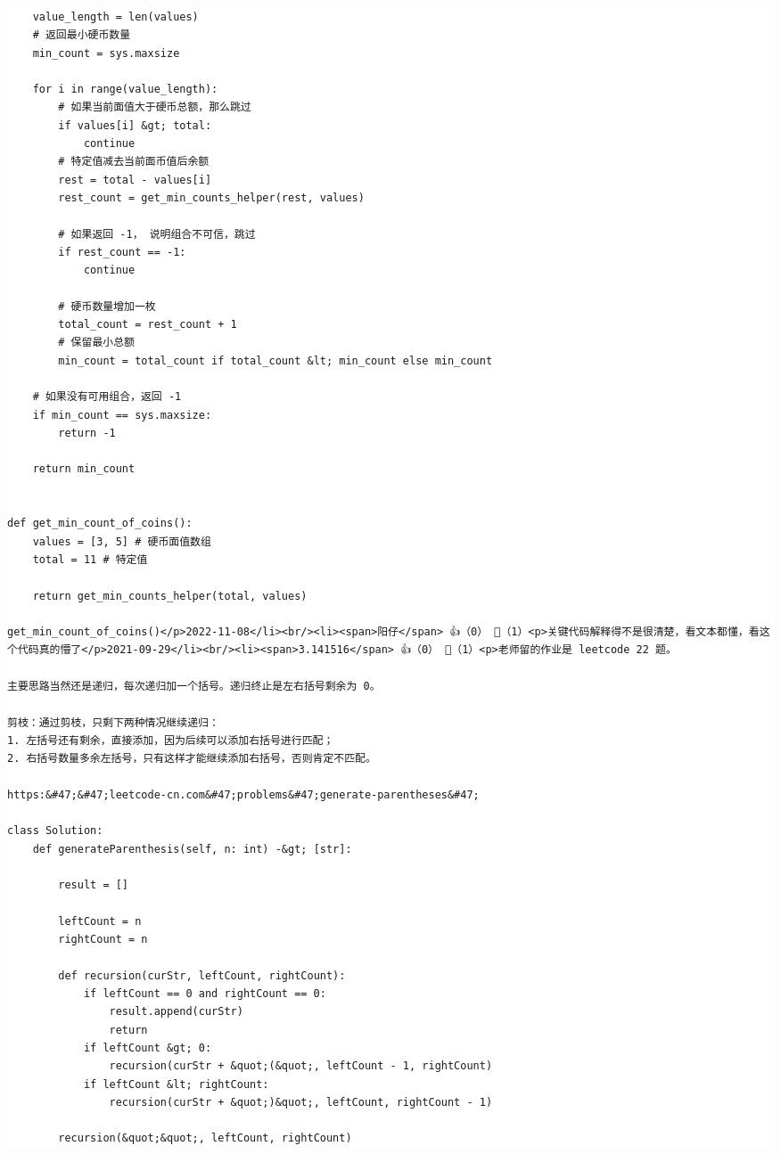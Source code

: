 ```
    value_length = len(values)
    # 返回最小硬币数量
    min_count = sys.maxsize
    
    for i in range(value_length):
        # 如果当前面值大于硬币总额，那么跳过
        if values[i] &gt; total:
            continue
        # 特定值减去当前面币值后余额
        rest = total - values[i]
        rest_count = get_min_counts_helper(rest, values)
        
        # 如果返回 -1， 说明组合不可信，跳过
        if rest_count == -1:
            continue
        
        # 硬币数量增加一枚
        total_count = rest_count + 1
        # 保留最小总额
        min_count = total_count if total_count &lt; min_count else min_count
        
    # 如果没有可用组合，返回 -1
    if min_count == sys.maxsize:
        return -1
        
    return min_count

    
def get_min_count_of_coins():
    values = [3, 5] # 硬币面值数组
    total = 11 # 特定值
    
    return get_min_counts_helper(total, values)

get_min_count_of_coins()</p>2022-11-08</li><br/><li><span>阳仔</span> 👍（0） 💬（1）<p>关键代码解释得不是很清楚，看文本都懂，看这个代码真的懵了</p>2021-09-29</li><br/><li><span>3.141516</span> 👍（0） 💬（1）<p>老师留的作业是 leetcode 22 题。

主要思路当然还是递归，每次递归加一个括号。递归终止是左右括号剩余为 0。

剪枝：通过剪枝，只剩下两种情况继续递归：
1. 左括号还有剩余，直接添加，因为后续可以添加右括号进行匹配；
2. 右括号数量多余左括号，只有这样才能继续添加右括号，否则肯定不匹配。

https:&#47;&#47;leetcode-cn.com&#47;problems&#47;generate-parentheses&#47;

class Solution:
    def generateParenthesis(self, n: int) -&gt; [str]:

        result = []

        leftCount = n
        rightCount = n

        def recursion(curStr, leftCount, rightCount):
            if leftCount == 0 and rightCount == 0:
                result.append(curStr)
                return
            if leftCount &gt; 0:
                recursion(curStr + &quot;(&quot;, leftCount - 1, rightCount)
            if leftCount &lt; rightCount: 
                recursion(curStr + &quot;)&quot;, leftCount, rightCount - 1)

        recursion(&quot;&quot;, leftCount, rightCount)
```